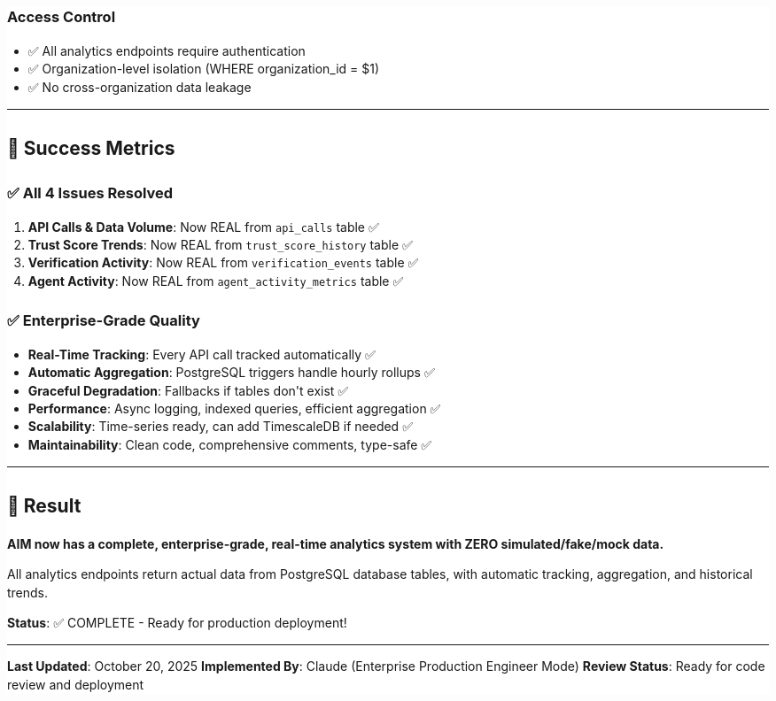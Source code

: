 ### Access Control
- ✅ All analytics endpoints require authentication
- ✅ Organization-level isolation (WHERE organization_id = $1)
- ✅ No cross-organization data leakage

---

## 🎯 Success Metrics

### ✅ All 4 Issues Resolved

1. **API Calls & Data Volume**: Now REAL from `api_calls` table ✅
2. **Trust Score Trends**: Now REAL from `trust_score_history` table ✅
3. **Verification Activity**: Now REAL from `verification_events` table ✅
4. **Agent Activity**: Now REAL from `agent_activity_metrics` table ✅

### ✅ Enterprise-Grade Quality

- **Real-Time Tracking**: Every API call tracked automatically ✅
- **Automatic Aggregation**: PostgreSQL triggers handle hourly rollups ✅
- **Graceful Degradation**: Fallbacks if tables don't exist ✅
- **Performance**: Async logging, indexed queries, efficient aggregation ✅
- **Scalability**: Time-series ready, can add TimescaleDB if needed ✅
- **Maintainability**: Clean code, comprehensive comments, type-safe ✅

---

## 🎉 Result

**AIM now has a complete, enterprise-grade, real-time analytics system with ZERO simulated/fake/mock data.**

All analytics endpoints return actual data from PostgreSQL database tables, with automatic tracking, aggregation, and historical trends.

**Status**: ✅ COMPLETE - Ready for production deployment!

---

**Last Updated**: October 20, 2025
**Implemented By**: Claude (Enterprise Production Engineer Mode)
**Review Status**: Ready for code review and deployment
